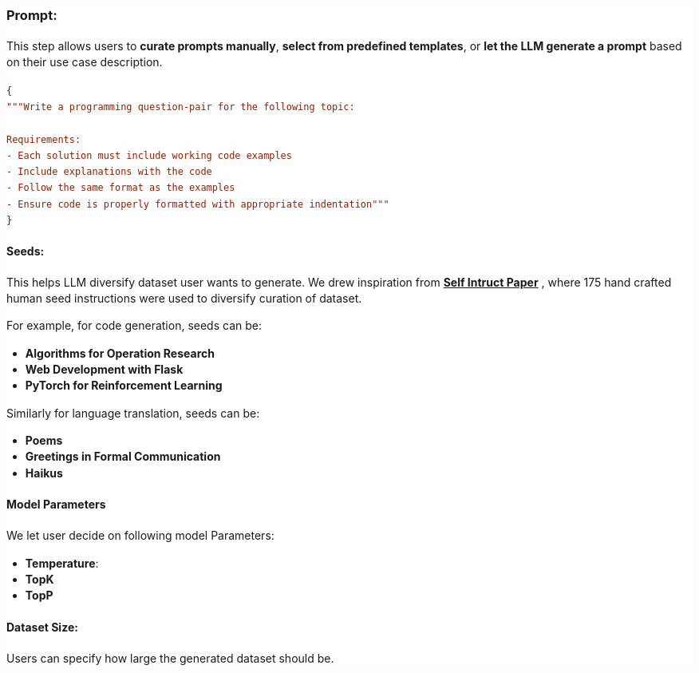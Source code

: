 ### **Prompt**:
This step allows users to **curate prompts manually**, **select from predefined templates**, or **let the LLM generate a prompt** based on their use case description.

```json
{
"""Write a programming question-pair for the following topic:

Requirements:
- Each solution must include working code examples
- Include explanations with the code
- Follow the same format as the examples
- Ensure code is properly formatted with appropriate indentation"""
}
```

#### Seeds:

This helps LLM diversify dataset user wants to generate. We drew inspiration from **[Self Intruct Paper](https://huggingface.co/papers/2212.10560)**
 , where 175 hand crafted human seed instructions were used to diversify curation of dataset.

 For example, for code generation, seeds can be:
- **Algorithms for Operation Research**
- **Web Development with Flask**
- **PyTorch for Reinforcement Learning**

Similarly for language translation, seeds can be:
- **Poems**
- **Greetings in Formal Communication**
- **Haikus**

#### Model Parameters

We let user decide on following model Parameters:

- **Temperature**: 
- **TopK**
- **TopP**

#### Dataset Size: 
Users can specify how large the generated dataset should be.